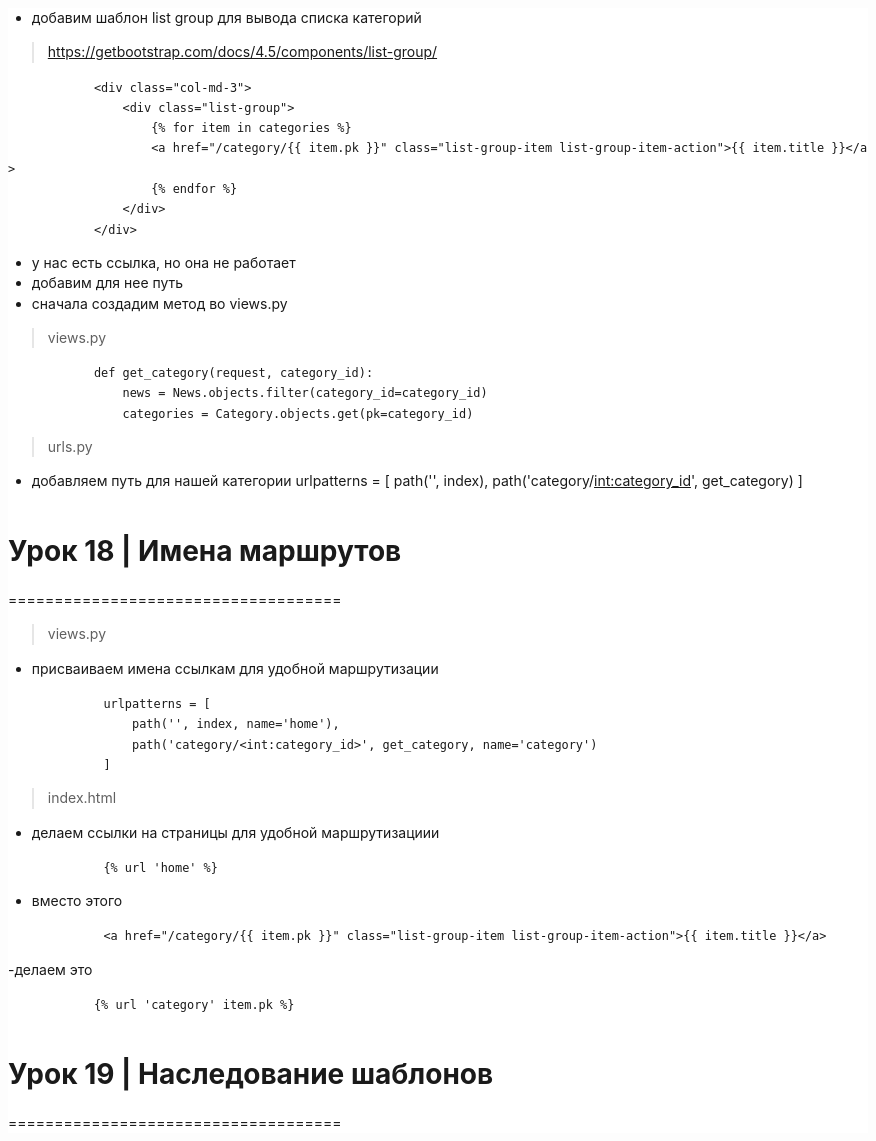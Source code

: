 - добавим шаблон list group для вывода списка категорий
>https://getbootstrap.com/docs/4.5/components/list-group/

                <div class="col-md-3">
                    <div class="list-group">
                        {% for item in categories %}
                        <a href="/category/{{ item.pk }}" class="list-group-item list-group-item-action">{{ item.title }}</a>
                        {% endfor %}
                    </div>
                </div>
- у нас есть ссылка, но она не работает
- добавим для нее путь
- сначала создадим метод во views.py
>views.py

                def get_category(request, category_id):
                    news = News.objects.filter(category_id=category_id)
                    categories = Category.objects.get(pk=category_id)

>urls.py
- добавляем путь для нашей категории
urlpatterns = [
    path('', index),
    path('category/<int:category_id>', get_category)
]


# Урок 18 | Имена маршрутов
====================================

>views.py
- присваиваем имена ссылкам для удобной маршрутизации

                urlpatterns = [
                    path('', index, name='home'),
                    path('category/<int:category_id>', get_category, name='category')
                ]

>index.html
- делаем ссылки на страницы для удобной маршрутизациии

                {% url 'home' %}

- вместо этого

                <a href="/category/{{ item.pk }}" class="list-group-item list-group-item-action">{{ item.title }}</a>


-делаем это

                {% url 'category' item.pk %}


# Урок 19 | Наследование шаблонов
====================================

